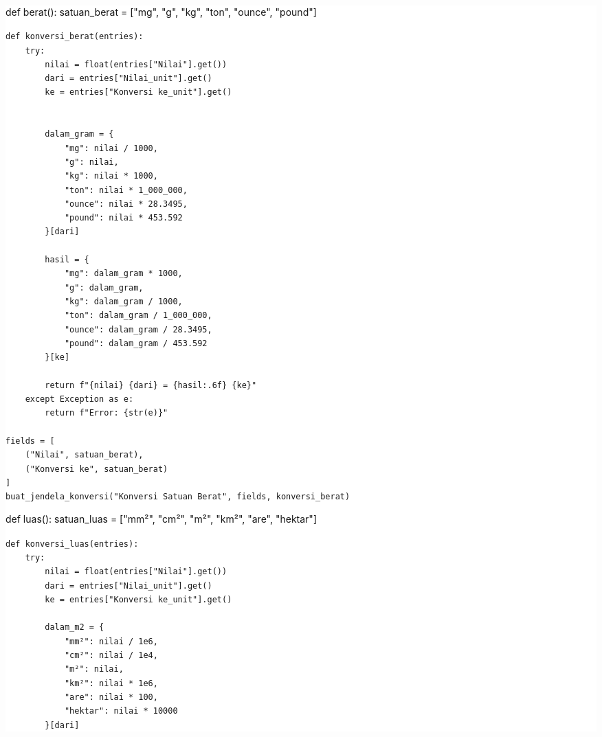 def berat():
    satuan_berat = ["mg", "g", "kg", "ton", "ounce", "pound"]

    def konversi_berat(entries):
        try:
            nilai = float(entries["Nilai"].get())
            dari = entries["Nilai_unit"].get()
            ke = entries["Konversi ke_unit"].get()

            
            dalam_gram = {
                "mg": nilai / 1000,
                "g": nilai,
                "kg": nilai * 1000,
                "ton": nilai * 1_000_000,
                "ounce": nilai * 28.3495,
                "pound": nilai * 453.592
            }[dari]

            hasil = {
                "mg": dalam_gram * 1000,
                "g": dalam_gram,
                "kg": dalam_gram / 1000,
                "ton": dalam_gram / 1_000_000,
                "ounce": dalam_gram / 28.3495,
                "pound": dalam_gram / 453.592
            }[ke]

            return f"{nilai} {dari} = {hasil:.6f} {ke}"
        except Exception as e:
            return f"Error: {str(e)}"

    fields = [
        ("Nilai", satuan_berat),
        ("Konversi ke", satuan_berat)
    ]
    buat_jendela_konversi("Konversi Satuan Berat", fields, konversi_berat)

def luas():
    satuan_luas = ["mm²", "cm²", "m²", "km²", "are", "hektar"]

    def konversi_luas(entries):
        try:
            nilai = float(entries["Nilai"].get())
            dari = entries["Nilai_unit"].get()
            ke = entries["Konversi ke_unit"].get()

            dalam_m2 = {
                "mm²": nilai / 1e6,
                "cm²": nilai / 1e4,
                "m²": nilai,
                "km²": nilai * 1e6,
                "are": nilai * 100,
                "hektar": nilai * 10000
            }[dari]
